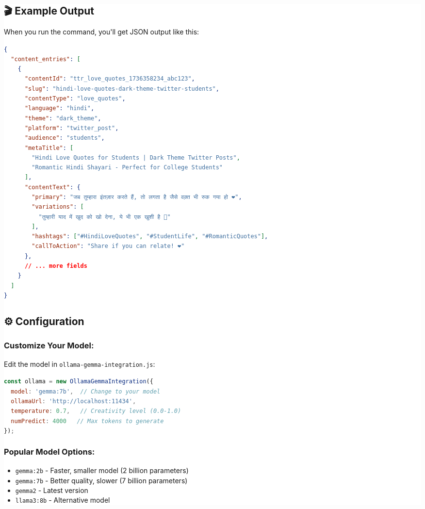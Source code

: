 ## 🎬 Example Output

When you run the command, you'll get JSON output like this:

```json
{
  "content_entries": [
    {
      "contentId": "ttr_love_quotes_1736358234_abc123",
      "slug": "hindi-love-quotes-dark-theme-twitter-students",
      "contentType": "love_quotes",
      "language": "hindi",
      "theme": "dark_theme",
      "platform": "twitter_post", 
      "audience": "students",
      "metaTitle": [
        "Hindi Love Quotes for Students | Dark Theme Twitter Posts",
        "Romantic Hindi Shayari - Perfect for College Students"
      ],
      "contentText": {
        "primary": "जब तुम्हारा इंतज़ार करते हैं, तो लगता है जैसे वक़्त भी रुक गया हो ❤️",
        "variations": [
          "तुम्हारी याद में खुद को खो देना, ये भी एक खुशी है 💫"
        ],
        "hashtags": ["#HindiLoveQuotes", "#StudentLife", "#RomanticQuotes"],
        "callToAction": "Share if you can relate! ❤️"
      },
      // ... more fields
    }
  ]
}
```

## ⚙️ Configuration

### Customize Your Model:
Edit the model in `ollama-gemma-integration.js`:
```javascript
const ollama = new OllamaGemmaIntegration({
  model: 'gemma:7b',  // Change to your model
  ollamaUrl: 'http://localhost:11434',
  temperature: 0.7,   // Creativity level (0.0-1.0)
  numPredict: 4000   // Max tokens to generate
});
```

### Popular Model Options:
- `gemma:2b` - Faster, smaller model (2 billion parameters)
- `gemma:7b` - Better quality, slower (7 billion parameters)  
- `gemma2` - Latest version
- `llama3:8b` - Alternative model
